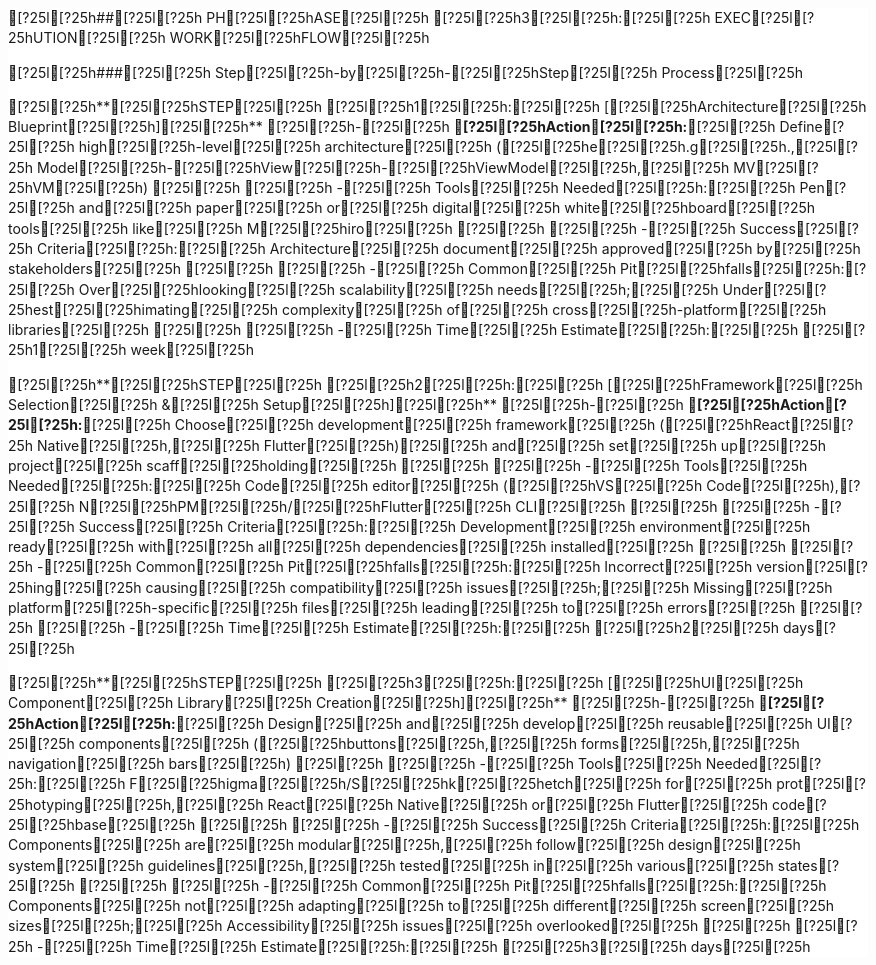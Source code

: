 [?25l[?25h##[?25l[?25h PH[?25l[?25hASE[?25l[?25h [?25l[?25h3[?25l[?25h:[?25l[?25h EXEC[?25l[?25hUTION[?25l[?25h WORK[?25l[?25hFLOW[?25l[?25h

[?25l[?25h###[?25l[?25h Step[?25l[?25h-by[?25l[?25h-[?25l[?25hStep[?25l[?25h Process[?25l[?25h

[?25l[?25h**[?25l[?25hSTEP[?25l[?25h [?25l[?25h1[?25l[?25h:[?25l[?25h [[?25l[?25hArchitecture[?25l[?25h Blueprint[?25l[?25h][?25l[?25h**
[?25l[?25h-[?25l[?25h **[?25l[?25hAction[?25l[?25h:**[?25l[?25h Define[?25l[?25h high[?25l[?25h-level[?25l[?25h architecture[?25l[?25h ([?25l[?25he[?25l[?25h.g[?25l[?25h.,[?25l[?25h Model[?25l[?25h-[?25l[?25hView[?25l[?25h-[?25l[?25hViewModel[?25l[?25h,[?25l[?25h MV[?25l[?25hVM[?25l[?25h)
[?25l[?25h  [?25l[?25h -[?25l[?25h Tools[?25l[?25h Needed[?25l[?25h:[?25l[?25h Pen[?25l[?25h and[?25l[?25h paper[?25l[?25h or[?25l[?25h digital[?25l[?25h white[?25l[?25hboard[?25l[?25h tools[?25l[?25h like[?25l[?25h M[?25l[?25hiro[?25l[?25h
[?25l[?25h  [?25l[?25h -[?25l[?25h Success[?25l[?25h Criteria[?25l[?25h:[?25l[?25h Architecture[?25l[?25h document[?25l[?25h approved[?25l[?25h by[?25l[?25h stakeholders[?25l[?25h
[?25l[?25h  [?25l[?25h -[?25l[?25h Common[?25l[?25h Pit[?25l[?25hfalls[?25l[?25h:[?25l[?25h Over[?25l[?25hlooking[?25l[?25h scalability[?25l[?25h needs[?25l[?25h;[?25l[?25h Under[?25l[?25hest[?25l[?25himating[?25l[?25h complexity[?25l[?25h of[?25l[?25h cross[?25l[?25h-platform[?25l[?25h libraries[?25l[?25h
[?25l[?25h  [?25l[?25h -[?25l[?25h Time[?25l[?25h Estimate[?25l[?25h:[?25l[?25h [?25l[?25h1[?25l[?25h week[?25l[?25h

[?25l[?25h**[?25l[?25hSTEP[?25l[?25h [?25l[?25h2[?25l[?25h:[?25l[?25h [[?25l[?25hFramework[?25l[?25h Selection[?25l[?25h &[?25l[?25h Setup[?25l[?25h][?25l[?25h**
[?25l[?25h-[?25l[?25h **[?25l[?25hAction[?25l[?25h:**[?25l[?25h Choose[?25l[?25h development[?25l[?25h framework[?25l[?25h ([?25l[?25hReact[?25l[?25h Native[?25l[?25h,[?25l[?25h Flutter[?25l[?25h)[?25l[?25h and[?25l[?25h set[?25l[?25h up[?25l[?25h project[?25l[?25h scaff[?25l[?25holding[?25l[?25h
[?25l[?25h  [?25l[?25h -[?25l[?25h Tools[?25l[?25h Needed[?25l[?25h:[?25l[?25h Code[?25l[?25h editor[?25l[?25h ([?25l[?25hVS[?25l[?25h Code[?25l[?25h),[?25l[?25h N[?25l[?25hPM[?25l[?25h/[?25l[?25hFlutter[?25l[?25h CLI[?25l[?25h
[?25l[?25h  [?25l[?25h -[?25l[?25h Success[?25l[?25h Criteria[?25l[?25h:[?25l[?25h Development[?25l[?25h environment[?25l[?25h ready[?25l[?25h with[?25l[?25h all[?25l[?25h dependencies[?25l[?25h installed[?25l[?25h
[?25l[?25h  [?25l[?25h -[?25l[?25h Common[?25l[?25h Pit[?25l[?25hfalls[?25l[?25h:[?25l[?25h Incorrect[?25l[?25h version[?25l[?25hing[?25l[?25h causing[?25l[?25h compatibility[?25l[?25h issues[?25l[?25h;[?25l[?25h Missing[?25l[?25h platform[?25l[?25h-specific[?25l[?25h files[?25l[?25h leading[?25l[?25h to[?25l[?25h errors[?25l[?25h
[?25l[?25h  [?25l[?25h -[?25l[?25h Time[?25l[?25h Estimate[?25l[?25h:[?25l[?25h [?25l[?25h2[?25l[?25h days[?25l[?25h

[?25l[?25h**[?25l[?25hSTEP[?25l[?25h [?25l[?25h3[?25l[?25h:[?25l[?25h [[?25l[?25hUI[?25l[?25h Component[?25l[?25h Library[?25l[?25h Creation[?25l[?25h][?25l[?25h**
[?25l[?25h-[?25l[?25h **[?25l[?25hAction[?25l[?25h:**[?25l[?25h Design[?25l[?25h and[?25l[?25h develop[?25l[?25h reusable[?25l[?25h UI[?25l[?25h components[?25l[?25h ([?25l[?25hbuttons[?25l[?25h,[?25l[?25h forms[?25l[?25h,[?25l[?25h navigation[?25l[?25h bars[?25l[?25h)
[?25l[?25h  [?25l[?25h -[?25l[?25h Tools[?25l[?25h Needed[?25l[?25h:[?25l[?25h F[?25l[?25higma[?25l[?25h/S[?25l[?25hk[?25l[?25hetch[?25l[?25h for[?25l[?25h prot[?25l[?25hotyping[?25l[?25h,[?25l[?25h React[?25l[?25h Native[?25l[?25h or[?25l[?25h Flutter[?25l[?25h code[?25l[?25hbase[?25l[?25h
[?25l[?25h  [?25l[?25h -[?25l[?25h Success[?25l[?25h Criteria[?25l[?25h:[?25l[?25h Components[?25l[?25h are[?25l[?25h modular[?25l[?25h,[?25l[?25h follow[?25l[?25h design[?25l[?25h system[?25l[?25h guidelines[?25l[?25h,[?25l[?25h tested[?25l[?25h in[?25l[?25h various[?25l[?25h states[?25l[?25h
[?25l[?25h  [?25l[?25h -[?25l[?25h Common[?25l[?25h Pit[?25l[?25hfalls[?25l[?25h:[?25l[?25h Components[?25l[?25h not[?25l[?25h adapting[?25l[?25h to[?25l[?25h different[?25l[?25h screen[?25l[?25h sizes[?25l[?25h;[?25l[?25h Accessibility[?25l[?25h issues[?25l[?25h overlooked[?25l[?25h
[?25l[?25h  [?25l[?25h -[?25l[?25h Time[?25l[?25h Estimate[?25l[?25h:[?25l[?25h [?25l[?25h3[?25l[?25h days[?25l[?25h
